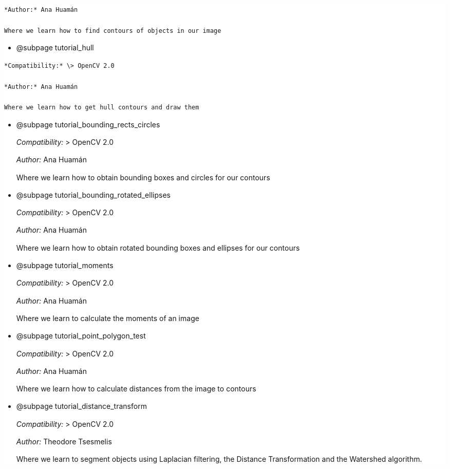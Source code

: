     *Author:* Ana Huamán

    Where we learn how to find contours of objects in our image

-    @subpage tutorial_hull

    *Compatibility:* \> OpenCV 2.0

    *Author:* Ana Huamán

    Where we learn how to get hull contours and draw them

-   @subpage tutorial_bounding_rects_circles

    *Compatibility:* \> OpenCV 2.0

    *Author:* Ana Huamán

    Where we learn how to obtain bounding boxes and circles for our contours

-   @subpage tutorial_bounding_rotated_ellipses

    *Compatibility:* \> OpenCV 2.0

    *Author:* Ana Huamán

    Where we learn how to obtain rotated bounding boxes and ellipses for our contours

-   @subpage tutorial_moments

    *Compatibility:* \> OpenCV 2.0

    *Author:* Ana Huamán

    Where we learn to calculate the moments of an image

-   @subpage tutorial_point_polygon_test

    *Compatibility:* \> OpenCV 2.0

    *Author:* Ana Huamán

    Where we learn how to calculate distances from the image to contours

-   @subpage tutorial_distance_transform

    *Compatibility:* \> OpenCV 2.0

    *Author:* Theodore Tsesmelis

    Where we learn to segment objects using Laplacian filtering, the Distance Transformation and the Watershed algorithm.
